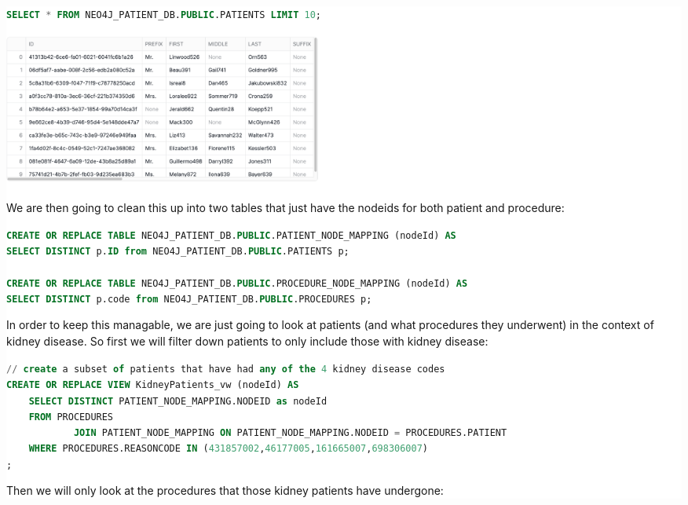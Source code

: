 
```sql
SELECT * FROM NEO4J_PATIENT_DB.PUBLIC.PATIENTS LIMIT 10;
```
<img src="assets/patients.png" alt="image" width="400"/>

We are then going to clean this up into two tables that just have the nodeids for both patient and procedure:


```sql
CREATE OR REPLACE TABLE NEO4J_PATIENT_DB.PUBLIC.PATIENT_NODE_MAPPING (nodeId) AS
SELECT DISTINCT p.ID from NEO4J_PATIENT_DB.PUBLIC.PATIENTS p;

CREATE OR REPLACE TABLE NEO4J_PATIENT_DB.PUBLIC.PROCEDURE_NODE_MAPPING (nodeId) AS
SELECT DISTINCT p.code from NEO4J_PATIENT_DB.PUBLIC.PROCEDURES p;
```

In order to keep this managable, we are just going to look at patients (and what procedures they underwent) in the context of kidney disease. So first we will filter down patients to only include those with kidney disease:


```sql
// create a subset of patients that have had any of the 4 kidney disease codes
CREATE OR REPLACE VIEW KidneyPatients_vw (nodeId) AS
    SELECT DISTINCT PATIENT_NODE_MAPPING.NODEID as nodeId
    FROM PROCEDURES
            JOIN PATIENT_NODE_MAPPING ON PATIENT_NODE_MAPPING.NODEID = PROCEDURES.PATIENT 
    WHERE PROCEDURES.REASONCODE IN (431857002,46177005,161665007,698306007)
;
```

Then we will only look at the procedures that those kidney patients have undergone:
